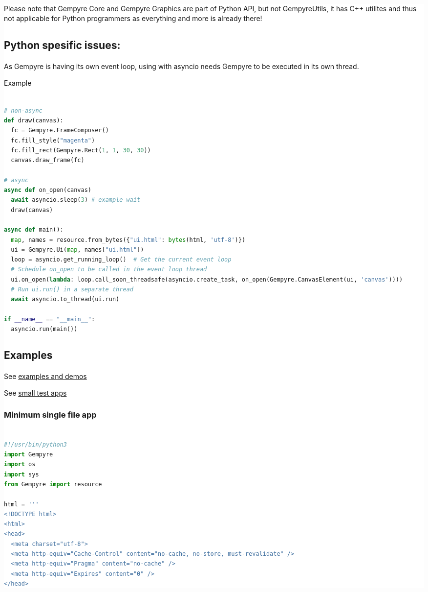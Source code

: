 Please note that Gempyre Core and Gempyre Graphics are part of Python API, but not GempyreUtils, it has C++ utilites and thus not applicable for Python programmers as everything and more is already there!

## Python spesific issues:

As Gempyre is having its own event loop, using with asyncio needs Gempyre to be executed in its own thread.

Example

```python

# non-async
def draw(canvas):
  fc = Gempyre.FrameComposer()
  fc.fill_style("magenta")
  fc.fill_rect(Gempyre.Rect(1, 1, 30, 30)) 
  canvas.draw_frame(fc)

# async
async def on_open(canvas)
  await asyncio.sleep(3) # example wait
  draw(canvas)

async def main():
  map, names = resource.from_bytes({"ui.html": bytes(html, 'utf-8')})
  ui = Gempyre.Ui(map, names["ui.html"])
  loop = asyncio.get_running_loop()  # Get the current event loop
  # Schedule on_open to be called in the event loop thread
  ui.on_open(lambda: loop.call_soon_threadsafe(asyncio.create_task, on_open(Gempyre.CanvasElement(ui, 'canvas'))))
  # Run ui.run() in a separate thread
  await asyncio.to_thread(ui.run)

if __name__ == "__main__":
  asyncio.run(main())

```
  
## Examples

See [examples and demos](https://github.com/mmertama/Gempyre-Python/tree/master/examples)

See [small test apps](https://github.com/mmertama/Gempyre-Python/tree/master/test)

### Minimum single file app

```py

#!/usr/bin/python3
import Gempyre
import os
import sys
from Gempyre import resource

html = '''
<!DOCTYPE html>
<html>
<head>
  <meta charset="utf-8">
  <meta http-equiv="Cache-Control" content="no-cache, no-store, must-revalidate" />
  <meta http-equiv="Pragma" content="no-cache" />
  <meta http-equiv="Expires" content="0" />
</head>
```